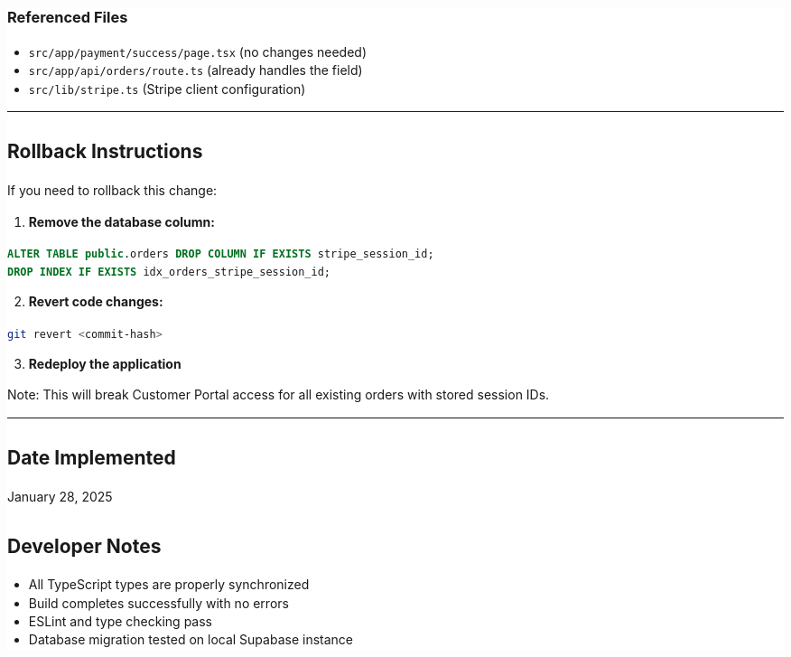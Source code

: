 ### Referenced Files
- `src/app/payment/success/page.tsx` (no changes needed)
- `src/app/api/orders/route.ts` (already handles the field)
- `src/lib/stripe.ts` (Stripe client configuration)

---

## Rollback Instructions

If you need to rollback this change:

1. **Remove the database column:**
```sql
ALTER TABLE public.orders DROP COLUMN IF EXISTS stripe_session_id;
DROP INDEX IF EXISTS idx_orders_stripe_session_id;
```

2. **Revert code changes:**
```bash
git revert <commit-hash>
```

3. **Redeploy the application**

Note: This will break Customer Portal access for all existing orders with stored session IDs.

---

## Date Implemented
January 28, 2025

## Developer Notes
- All TypeScript types are properly synchronized
- Build completes successfully with no errors
- ESLint and type checking pass
- Database migration tested on local Supabase instance
